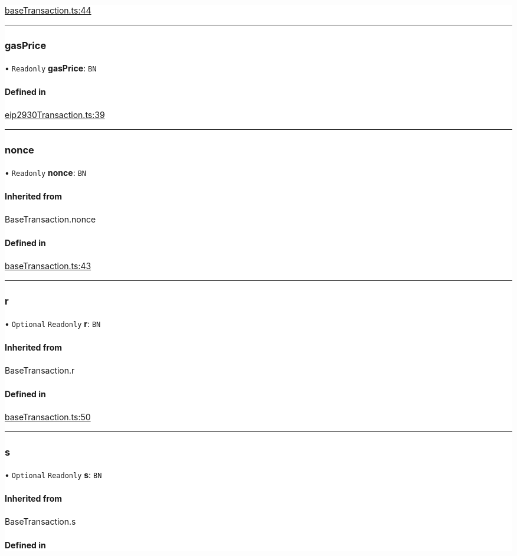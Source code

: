[baseTransaction.ts:44](https://github.com/ethereumjs/ethereumjs-monorepo/blob/master/packages/tx/src/baseTransaction.ts#L44)

___

### gasPrice

• `Readonly` **gasPrice**: `BN`

#### Defined in

[eip2930Transaction.ts:39](https://github.com/ethereumjs/ethereumjs-monorepo/blob/master/packages/tx/src/eip2930Transaction.ts#L39)

___

### nonce

• `Readonly` **nonce**: `BN`

#### Inherited from

BaseTransaction.nonce

#### Defined in

[baseTransaction.ts:43](https://github.com/ethereumjs/ethereumjs-monorepo/blob/master/packages/tx/src/baseTransaction.ts#L43)

___

### r

• `Optional` `Readonly` **r**: `BN`

#### Inherited from

BaseTransaction.r

#### Defined in

[baseTransaction.ts:50](https://github.com/ethereumjs/ethereumjs-monorepo/blob/master/packages/tx/src/baseTransaction.ts#L50)

___

### s

• `Optional` `Readonly` **s**: `BN`

#### Inherited from

BaseTransaction.s

#### Defined in
